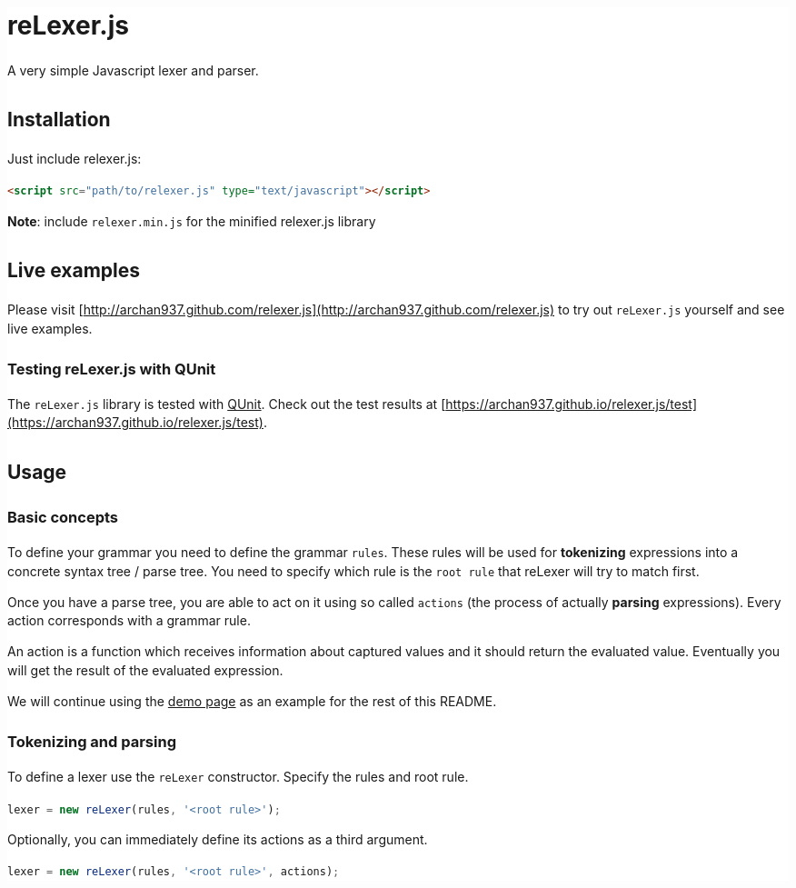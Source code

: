 # reLexer.js

A very simple Javascript lexer and parser.

## Installation

Just include relexer.js:

```html
<script src="path/to/relexer.js" type="text/javascript"></script>
```

**Note**: include `relexer.min.js` for the minified relexer.js library

## Live examples

Please visit [http://archan937.github.com/relexer.js](http://archan937.github.com/relexer.js) to try out `reLexer.js` yourself and see live examples.

### Testing reLexer.js with QUnit

The `reLexer.js` library is tested with [QUnit](http://qunitjs.com). Check out the test results at [https://archan937.github.io/relexer.js/test](https://archan937.github.io/relexer.js/test).

## Usage

### Basic concepts

To define your grammar you need to define the grammar `rules`. These rules will be used for **tokenizing** expressions into a concrete syntax tree / parse tree. You need to specify which rule is the `root rule` that reLexer will try to match first.

Once you have a parse tree, you are able to act on it using so called `actions` (the process of actually **parsing** expressions). Every action corresponds with a grammar rule.

An action is a function which receives information about captured values and it should return the evaluated value. Eventually you will get the result of the evaluated expression.

We will continue using the [demo page](https://archan937.github.io/relexer.js/#setup) as an example for the rest of this README.

### Tokenizing and parsing

To define a lexer use the `reLexer` constructor. Specify the rules and root rule.

```javascript
lexer = new reLexer(rules, '<root rule>');
```

Optionally, you can immediately define its actions as a third argument.

```javascript
lexer = new reLexer(rules, '<root rule>', actions);
```
